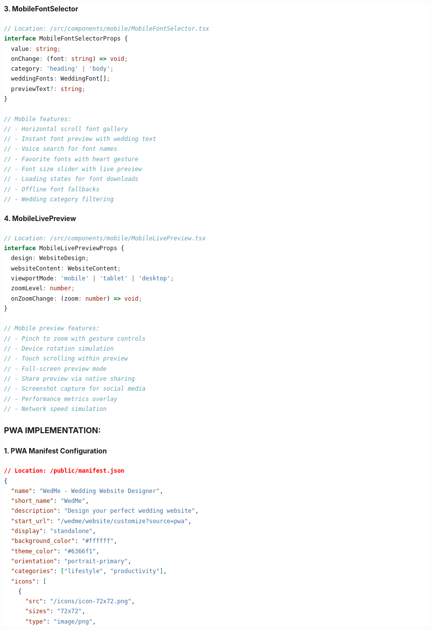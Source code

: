 #### 3. MobileFontSelector
```typescript
// Location: /src/components/mobile/MobileFontSelector.tsx
interface MobileFontSelectorProps {
  value: string;
  onChange: (font: string) => void;
  category: 'heading' | 'body';
  weddingFonts: WeddingFont[];
  previewText?: string;
}

// Mobile features:
// - Horizontal scroll font gallery
// - Instant font preview with wedding text
// - Voice search for font names
// - Favorite fonts with heart gesture
// - Font size slider with live preview
// - Loading states for font downloads
// - Offline font fallbacks
// - Wedding category filtering
```

#### 4. MobileLivePreview
```typescript
// Location: /src/components/mobile/MobileLivePreview.tsx
interface MobileLivePreviewProps {
  design: WebsiteDesign;
  websiteContent: WebsiteContent;
  viewportMode: 'mobile' | 'tablet' | 'desktop';
  zoomLevel: number;
  onZoomChange: (zoom: number) => void;
}

// Mobile preview features:
// - Pinch to zoom with gesture controls
// - Device rotation simulation
// - Touch scrolling within preview
// - Full-screen preview mode
// - Share preview via native sharing
// - Screenshot capture for social media
// - Performance metrics overlay
// - Network speed simulation
```

### PWA IMPLEMENTATION:

#### 1. PWA Manifest Configuration
```json
// Location: /public/manifest.json
{
  "name": "WedMe - Wedding Website Designer",
  "short_name": "WedMe",
  "description": "Design your perfect wedding website",
  "start_url": "/wedme/website/customize?source=pwa",
  "display": "standalone",
  "background_color": "#ffffff",
  "theme_color": "#6366f1",
  "orientation": "portrait-primary",
  "categories": ["lifestyle", "productivity"],
  "icons": [
    {
      "src": "/icons/icon-72x72.png",
      "sizes": "72x72",
      "type": "image/png",
```